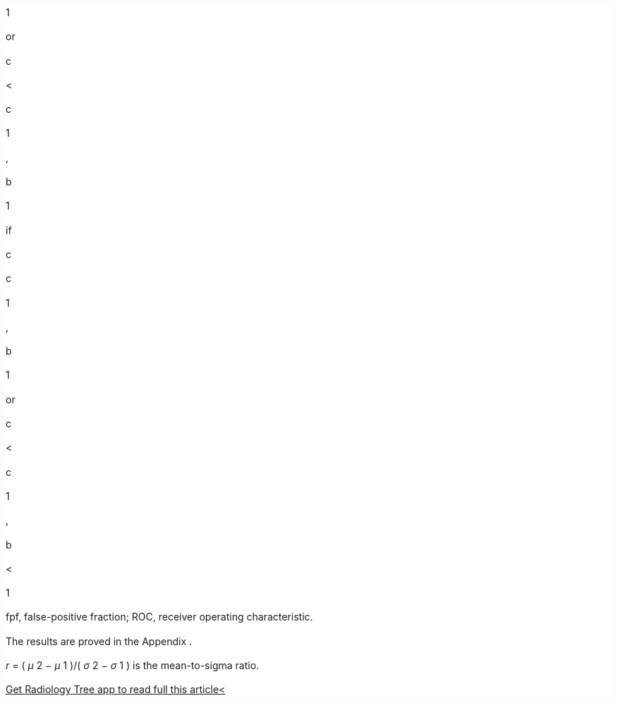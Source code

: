 1

or

c

<

c

1

,

b

>

1

if

c

>

c

1

,

b

>

1

or

c

<

c

1

,

b

<

1


fpf, false-positive fraction; ROC, receiver operating characteristic.


The results are proved in the  Appendix  .


_r_ = ( _μ_ 2  − _μ_ 1  )/( _σ_ 2  − _σ_ 1  ) is the mean-to-sigma ratio.


[Get Radiology Tree app to read full this article<](https://clinicalpub.com/app)
